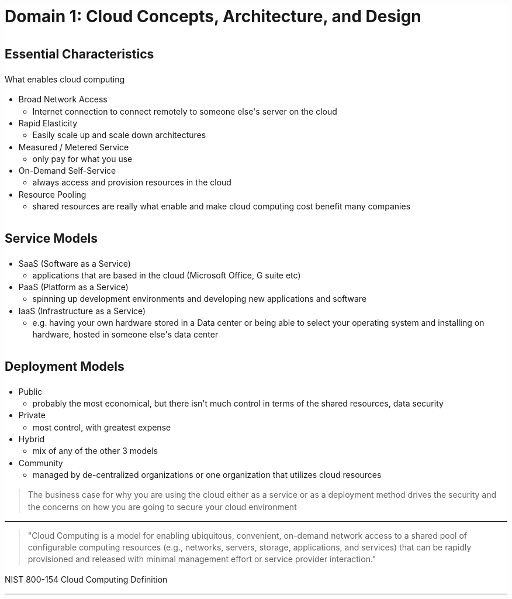 # Domain 1: Cloud Concepts, Architecture, and Design

## Essential Characteristics

What enables cloud computing

- Broad Network Access
  - Internet connection to connect remotely to someone else's server on the cloud
- Rapid Elasticity
  - Easily scale up and scale down architectures
- Measured / Metered Service
  - only pay for what you use
- On-Demand Self-Service
  - always access and provision resources in the cloud
- Resource Pooling
  - shared resources are really what enable and make cloud computing cost benefit many companies

## Service Models

- SaaS (Software as a Service)
  - applications that are based in the cloud (Microsoft Office, G suite etc)
- PaaS (Platform as a Service)
  - spinning up development environments and developing new applications and software
- IaaS (Infrastructure as a Service)
  - e.g. having your own hardware stored in a Data center or being able to select your operating system and installing on hardware, hosted in someone else's data center

## Deployment Models

- Public
  - probably the most economical, but there isn't much control in terms of the shared resources, data security
- Private
  - most control, with greatest expense
- Hybrid
  - mix of any of the other 3 models
- Community
  - managed by de-centralized organizations or one organization that utilizes cloud resources

> The business case for why you are using the cloud either as a service or as a deployment method drives the security and the concerns on how you are going to secure your cloud environment

---

> "Cloud Computing is a model for enabling ubiquitous, convenient, on-demand network access to a shared pool of configurable computing resources (e.g., networks, servers, storage, applications, and services) that can be rapidly provisioned and released with minimal management effort or service provider interaction."

NIST 800-154 Cloud Computing Definition

---